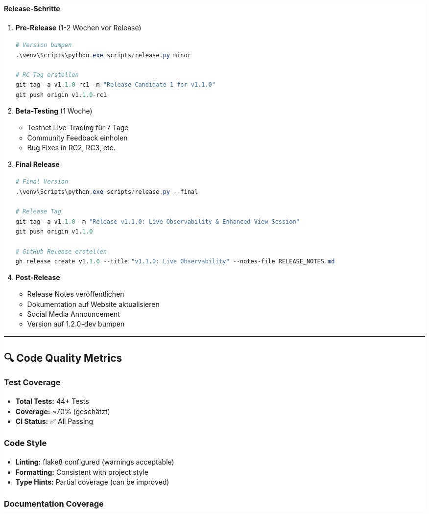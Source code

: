 #### Release-Schritte

1. **Pre-Release** (1-2 Wochen vor Release)
   ```powershell
   # Version bumpen
   .\venv\Scripts\python.exe scripts/release.py minor
   
   # RC Tag erstellen
   git tag -a v1.1.0-rc1 -m "Release Candidate 1 for v1.1.0"
   git push origin v1.1.0-rc1
   ```

2. **Beta-Testing** (1 Woche)
   - Testnet Live-Trading für 7 Tage
   - Community Feedback einholen
   - Bug Fixes in RC2, RC3, etc.

3. **Final Release**
   ```powershell
   # Final Version
   .\venv\Scripts\python.exe scripts/release.py --final
   
   # Release Tag
   git tag -a v1.1.0 -m "Release v1.1.0: Live Observability & Enhanced View Session"
   git push origin v1.1.0
   
   # GitHub Release erstellen
   gh release create v1.1.0 --title "v1.1.0: Live Observability" --notes-file RELEASE_NOTES.md
   ```

4. **Post-Release**
   - Release Notes veröffentlichen
   - Dokumentation auf Website aktualisieren
   - Social Media Announcement
   - Version auf 1.2.0-dev bumpen

---

## 🔍 Code Quality Metrics

### Test Coverage

- **Total Tests:** 44+ Tests
- **Coverage:** ~70% (geschätzt)
- **CI Status:** ✅ All Passing

### Code Style

- **Linting:** flake8 configured (warnings acceptable)
- **Formatting:** Consistent with project style
- **Type Hints:** Partial coverage (can be improved)

### Documentation Coverage
